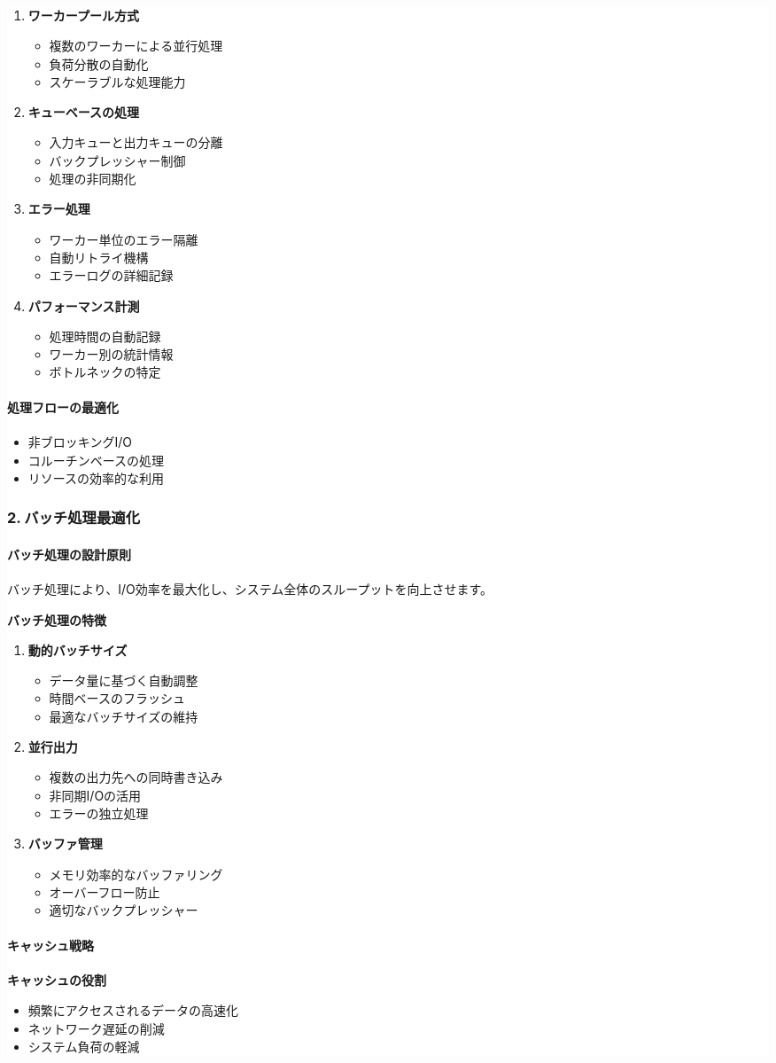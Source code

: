1. **ワーカープール方式**
   - 複数のワーカーによる並行処理
   - 負荷分散の自動化
   - スケーラブルな処理能力

2. **キューベースの処理**
   - 入力キューと出力キューの分離
   - バックプレッシャー制御
   - 処理の非同期化

3. **エラー処理**
   - ワーカー単位のエラー隔離
   - 自動リトライ機構
   - エラーログの詳細記録

4. **パフォーマンス計測**
   - 処理時間の自動記録
   - ワーカー別の統計情報
   - ボトルネックの特定

#### 処理フローの最適化

- 非ブロッキングI/O
- コルーチンベースの処理
- リソースの効率的な利用

### 2. バッチ処理最適化

#### バッチ処理の設計原則

バッチ処理により、I/O効率を最大化し、システム全体のスループットを向上させます。

**バッチ処理の特徴**

1. **動的バッチサイズ**
   - データ量に基づく自動調整
   - 時間ベースのフラッシュ
   - 最適なバッチサイズの維持

2. **並行出力**
   - 複数の出力先への同時書き込み
   - 非同期I/Oの活用
   - エラーの独立処理

3. **バッファ管理**
   - メモリ効率的なバッファリング
   - オーバーフロー防止
   - 適切なバックプレッシャー

#### キャッシュ戦略

**キャッシュの役割**
- 頻繁にアクセスされるデータの高速化
- ネットワーク遅延の削減
- システム負荷の軽減
